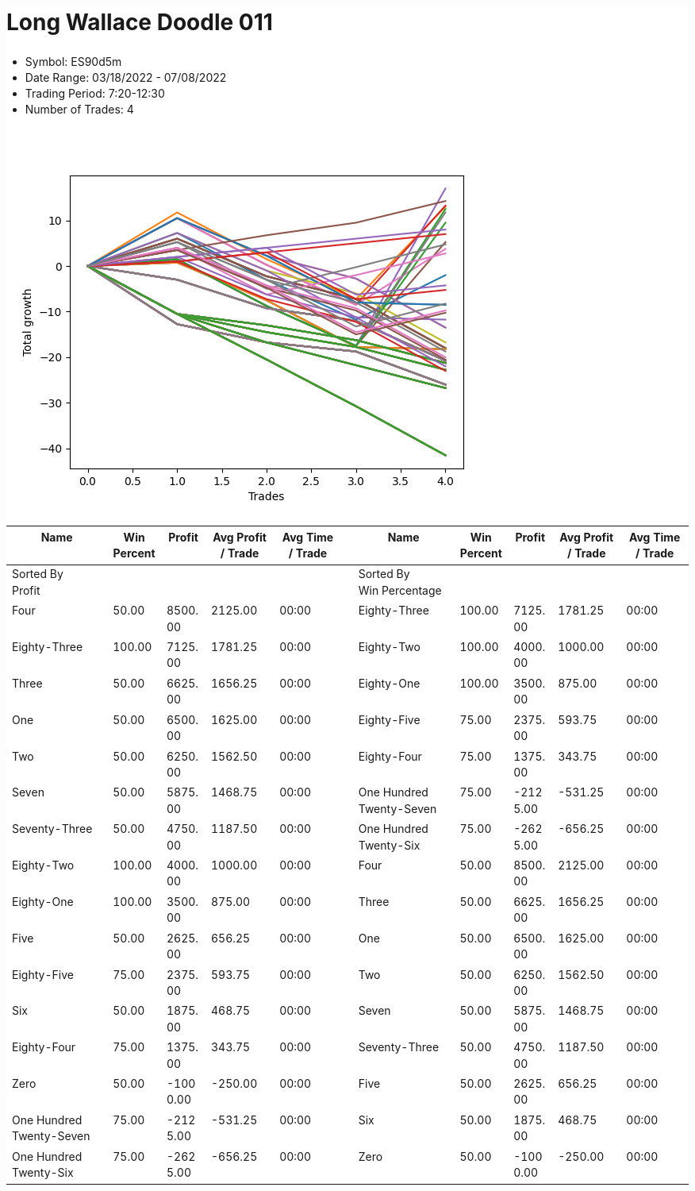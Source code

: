 # Long Wallace Doodle 011 
- Symbol: ES90d5m
- Date Range: 03/18/2022 - 07/08/2022
- Trading Period: 7:20-12:30
- Number of Trades: 4

![Plot](LongWallace_011ES90d5m.png)

| Name | Win Percent | Profit | Avg Profit / Trade | Avg Time / Trade |      | Name | Win Percent | Profit | Avg Profit / Trade | Avg Time / Trade |
| ---- | ----------- | ------ | ------------------ | ---------------- | ---- | ---- | ----------- | ------ | ------------------ | ---------------- |
| Sorted By <br> Profit | | | | | | Sorted By <br> Win Percentage ||||
| Four | 50.00 | 8500.00 | 2125.00 | 00:00 |     | Eighty-Three | 100.00 | 7125.00 | 1781.25 | 00:00 |
| Eighty-Three | 100.00 | 7125.00 | 1781.25 | 00:00 |     | Eighty-Two | 100.00 | 4000.00 | 1000.00 | 00:00 |
| Three | 50.00 | 6625.00 | 1656.25 | 00:00 |     | Eighty-One | 100.00 | 3500.00 | 875.00 | 00:00 |
| One | 50.00 | 6500.00 | 1625.00 | 00:00 |     | Eighty-Five | 75.00 | 2375.00 | 593.75 | 00:00 |
| Two | 50.00 | 6250.00 | 1562.50 | 00:00 |     | Eighty-Four | 75.00 | 1375.00 | 343.75 | 00:00 |
| Seven | 50.00 | 5875.00 | 1468.75 | 00:00 |     | One Hundred Twenty-Seven | 75.00 | -2125.00 | -531.25 | 00:00 |
| Seventy-Three | 50.00 | 4750.00 | 1187.50 | 00:00 |     | One Hundred Twenty-Six | 75.00 | -2625.00 | -656.25 | 00:00 |
| Eighty-Two | 100.00 | 4000.00 | 1000.00 | 00:00 |     | Four | 50.00 | 8500.00 | 2125.00 | 00:00 |
| Eighty-One | 100.00 | 3500.00 | 875.00 | 00:00 |     | Three | 50.00 | 6625.00 | 1656.25 | 00:00 |
| Five | 50.00 | 2625.00 | 656.25 | 00:00 |     | One | 50.00 | 6500.00 | 1625.00 | 00:00 |
| Eighty-Five | 75.00 | 2375.00 | 593.75 | 00:00 |     | Two | 50.00 | 6250.00 | 1562.50 | 00:00 |
| Six | 50.00 | 1875.00 | 468.75 | 00:00 |     | Seven | 50.00 | 5875.00 | 1468.75 | 00:00 |
| Eighty-Four | 75.00 | 1375.00 | 343.75 | 00:00 |     | Seventy-Three | 50.00 | 4750.00 | 1187.50 | 00:00 |
| Zero | 50.00 | -1000.00 | -250.00 | 00:00 |     | Five | 50.00 | 2625.00 | 656.25 | 00:00 |
| One Hundred Twenty-Seven | 75.00 | -2125.00 | -531.25 | 00:00 |     | Six | 50.00 | 1875.00 | 468.75 | 00:00 |
| One Hundred Twenty-Six | 75.00 | -2625.00 | -656.25 | 00:00 |     | Zero | 50.00 | -1000.00 | -250.00 | 00:00 |